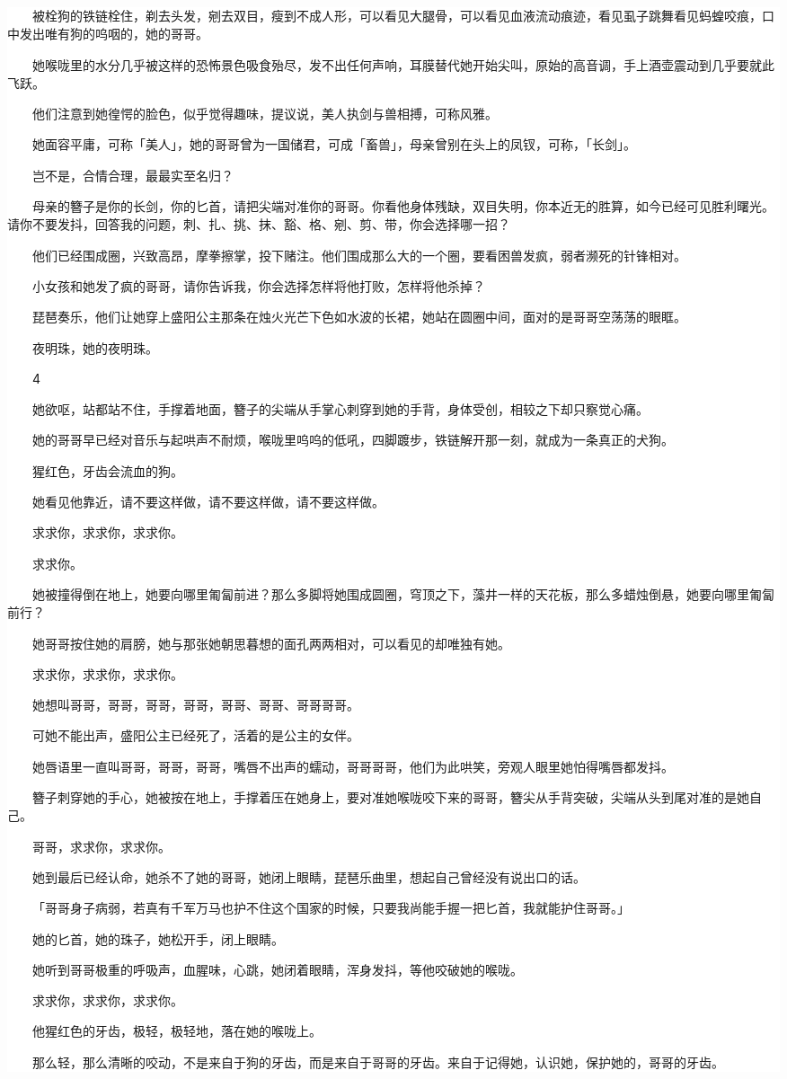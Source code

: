&emsp;&emsp;被栓狗的铁链栓住，剃去头发，剜去双目，瘦到不成人形，可以看见大腿骨，可以看见血液流动痕迹，看见虱子跳舞看见蚂蝗咬痕，口中发出唯有狗的呜咽的，她的哥哥。  
  
&emsp;&emsp;她喉咙里的水分几乎被这样的恐怖景色吸食殆尽，发不出任何声响，耳膜替代她开始尖叫，原始的高音调，手上酒壶震动到几乎要就此飞跃。  
  
&emsp;&emsp;他们注意到她徨愕的脸色，似乎觉得趣味，提议说，美人执剑与兽相搏，可称风雅。  
  
&emsp;&emsp;她面容平庸，可称「美人」，她的哥哥曾为一国储君，可成「畜兽」，母亲曾别在头上的凤钗，可称，「长剑」。  
  
&emsp;&emsp;岂不是，合情合理，最最实至名归？  
  
&emsp;&emsp;母亲的簪子是你的长剑，你的匕首，请把尖端对准你的哥哥。你看他身体残缺，双目失明，你本近无的胜算，如今已经可见胜利曙光。请你不要发抖，回答我的问题，刺、扎、挑、抹、豁、格、剜、剪、带，你会选择哪一招？  
  
&emsp;&emsp;他们已经围成圈，兴致高昂，摩拳擦掌，投下赌注。他们围成那么大的一个圈，要看困兽发疯，弱者濒死的针锋相对。  
  
&emsp;&emsp;小女孩和她发了疯的哥哥，请你告诉我，你会选择怎样将他打败，怎样将他杀掉？  
  
&emsp;&emsp;琵琶奏乐，他们让她穿上盛阳公主那条在烛火光芒下色如水波的长裙，她站在圆圈中间，面对的是哥哥空荡荡的眼眶。  
  
&emsp;&emsp;夜明珠，她的夜明珠。  
  
&emsp;&emsp;4  
  
&emsp;&emsp;她欲呕，站都站不住，手撑着地面，簪子的尖端从手掌心刺穿到她的手背，身体受创，相较之下却只察觉心痛。  
  
&emsp;&emsp;她的哥哥早已经对音乐与起哄声不耐烦，喉咙里呜呜的低吼，四脚踱步，铁链解开那一刻，就成为一条真正的犬狗。  
  
&emsp;&emsp;猩红色，牙齿会流血的狗。  
  
&emsp;&emsp;她看见他靠近，请不要这样做，请不要这样做，请不要这样做。  
  
&emsp;&emsp;求求你，求求你，求求你。  
  
&emsp;&emsp;求求你。  
  
&emsp;&emsp;她被撞得倒在地上，她要向哪里匍匐前进？那么多脚将她围成圆圈，穹顶之下，藻井一样的天花板，那么多蜡烛倒悬，她要向哪里匍匐前行？  
  
&emsp;&emsp;她哥哥按住她的肩膀，她与那张她朝思暮想的面孔两两相对，可以看见的却唯独有她。  
  
&emsp;&emsp;求求你，求求你，求求你。  
  
&emsp;&emsp;她想叫哥哥，哥哥，哥哥，哥哥，哥哥、哥哥、哥哥哥哥。  
  
&emsp;&emsp;可她不能出声，盛阳公主已经死了，活着的是公主的女伴。  
  
&emsp;&emsp;她唇语里一直叫哥哥，哥哥，哥哥，嘴唇不出声的蠕动，哥哥哥哥，他们为此哄笑，旁观人眼里她怕得嘴唇都发抖。  
  
&emsp;&emsp;簪子刺穿她的手心，她被按在地上，手撑着压在她身上，要对准她喉咙咬下来的哥哥，簪尖从手背突破，尖端从头到尾对准的是她自己。  
  
&emsp;&emsp;哥哥，求求你，求求你。  
  
&emsp;&emsp;她到最后已经认命，她杀不了她的哥哥，她闭上眼睛，琵琶乐曲里，想起自己曾经没有说出口的话。  
  
&emsp;&emsp;「哥哥身子病弱，若真有千军万马也护不住这个国家的时候，只要我尚能手握一把匕首，我就能护住哥哥。」  
  
&emsp;&emsp;她的匕首，她的珠子，她松开手，闭上眼睛。  
  
&emsp;&emsp;她听到哥哥极重的呼吸声，血腥味，心跳，她闭着眼睛，浑身发抖，等他咬破她的喉咙。  
  
&emsp;&emsp;求求你，求求你，求求你。  
  
&emsp;&emsp;他猩红色的牙齿，极轻，极轻地，落在她的喉咙上。  
  
&emsp;&emsp;那么轻，那么清晰的咬动，不是来自于狗的牙齿，而是来自于哥哥的牙齿。来自于记得她，认识她，保护她的，哥哥的牙齿。  
  